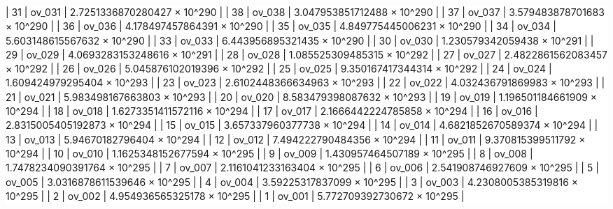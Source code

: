 | 31 | ov_031 | 2.7251336870280427 × 10^290 |
| 38 | ov_038 | 3.047953851712488 × 10^290 |
| 37 | ov_037 | 3.579483878701683 × 10^290 |
| 36 | ov_036 | 4.178497457864391 × 10^290 |
| 35 | ov_035 | 4.849775445006231 × 10^290 |
| 34 | ov_034 | 5.603148615567632 × 10^290 |
| 33 | ov_033 | 6.443956895321435 × 10^290 |
| 30 | ov_030 | 1.230579342059438 × 10^291 |
| 29 | ov_029 | 4.0693283153248616 × 10^291 |
| 28 | ov_028 | 1.085525309485315 × 10^292 |
| 27 | ov_027 | 2.4822861562083457 × 10^292 |
| 26 | ov_026 | 5.045876102019396 × 10^292 |
| 25 | ov_025 | 9.350167417344314 × 10^292 |
| 24 | ov_024 | 1.609424979295404 × 10^293 |
| 23 | ov_023 | 2.6102448366634963 × 10^293 |
| 22 | ov_022 | 4.032436791869983 × 10^293 |
| 21 | ov_021 | 5.983498167663803 × 10^293 |
| 20 | ov_020 | 8.583479398087632 × 10^293 |
| 19 | ov_019 | 1.196501184661909 × 10^294 |
| 18 | ov_018 | 1.6273351411572116 × 10^294 |
| 17 | ov_017 | 2.1666442224785858 × 10^294 |
| 16 | ov_016 | 2.8315005405192873 × 10^294 |
| 15 | ov_015 | 3.657337960377738 × 10^294 |
| 14 | ov_014 | 4.6821852670589374 × 10^294 |
| 13 | ov_013 | 5.94670182796404 × 10^294 |
| 12 | ov_012 | 7.494222790484356 × 10^294 |
| 11 | ov_011 | 9.370815399511792 × 10^294 |
| 10 | ov_010 | 1.1625348152677594 × 10^295 |
| 9 | ov_009 | 1.430957464507189 × 10^295 |
| 8 | ov_008 | 1.7478234090391764 × 10^295 |
| 7 | ov_007 | 2.1161041233163404 × 10^295 |
| 6 | ov_006 | 2.541908746927609 × 10^295 |
| 5 | ov_005 | 3.0316878611539646 × 10^295 |
| 4 | ov_004 | 3.59225317837099 × 10^295 |
| 3 | ov_003 | 4.2308005385319816 × 10^295 |
| 2 | ov_002 | 4.954936565325178 × 10^295 |
| 1 | ov_001 | 5.772709392730672 × 10^295 |


